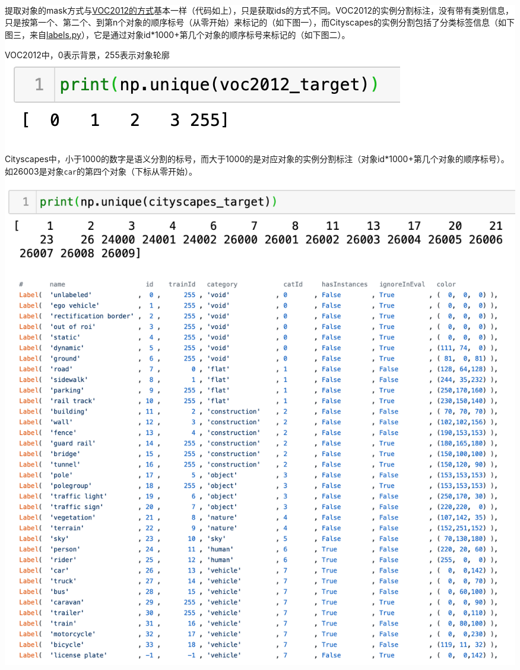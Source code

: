 提取对象的mask方式与[VOC2012的方式](#14提取对象的标记)基本一样（代码如上），只是获取ids的方式不同。VOC2012的实例分割标注，没有带有类别信息，只是按第一个、第二个、到第n个对象的顺序标号（从零开始）来标记的（如下图一），而Cityscapes的实例分割包括了分类标签信息（如下图三，来自[labels.py](https://github.com/mcordts/cityscapesScripts/blob/master/cityscapesscripts/helpers/labels.py)），它是通过对象id*1000+第几个对象的顺序标号来标记的（如下图二）。

VOC2012中，0表示背景，255表示对象轮廓
![voc-targe](/assets/images/2020/20200701/voc-target.png)

Cityscapes中，小于1000的数字是语义分割的标号，而大于1000的是对应对象的实例分割标注（对象id*1000+第几个对象的顺序标号）。如26003是对象`car`的第四个对象（下标从零开始）。

![cityscapes-target](/assets/images/2020/20200701/cityscapes-target.png)

![cityscapes labels](/assets/images/2020/20200701/cityscape-labels.png)
